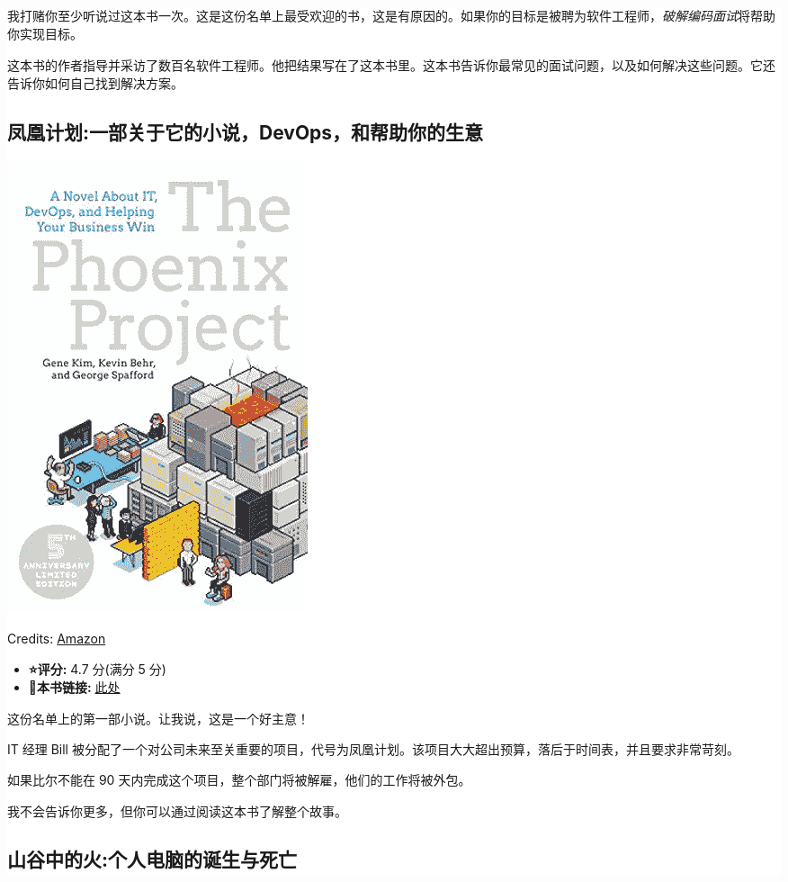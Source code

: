 我打赌你至少听说过这本书一次。这是这份名单上最受欢迎的书，这是有原因的。如果你的目标是被聘为软件工程师，*破解编码面试*将帮助你实现目标。

这本书的作者指导并采访了数百名软件工程师。他把结果写在了这本书里。这本书告诉你最常见的面试问题，以及如何解决这些问题。它还告诉你如何自己找到解决方案。

## 凤凰计划:一部关于它的小说，DevOps，和帮助你的生意

![](img/c27fcbaea08828aa8430fc70b73d801b.png)

Credits: [Amazon](https://www.amazon.com/Phoenix-Project-DevOps-Helping-Business/dp/1942788290/ref=sr_1_1?crid=1CKY58RNQ1FKV&keywords=The+Phoenix+Project&qid=1650187255&sprefix=the+phoenix+project+a+novel+about+it%2C+devops%2C+and+helping+your+busines%2Caps%2C171&sr=8-1&asin=B078Y98RG8&revisionId=fb5b1552&format=1&depth=1)

*   **⭐评分:** 4.7 分(满分 5 分)
*   🔖**本书链接:** [此处](https://amzn.to/3JNFtsw)

这份名单上的第一部小说。让我说，这是一个好主意！

IT 经理 Bill 被分配了一个对公司未来至关重要的项目，代号为凤凰计划。该项目大大超出预算，落后于时间表，并且要求非常苛刻。

如果比尔不能在 90 天内完成这个项目，整个部门将被解雇，他们的工作将被外包。

我不会告诉你更多，但你可以通过阅读这本书了解整个故事。

## 山谷中的火:个人电脑的诞生与死亡
